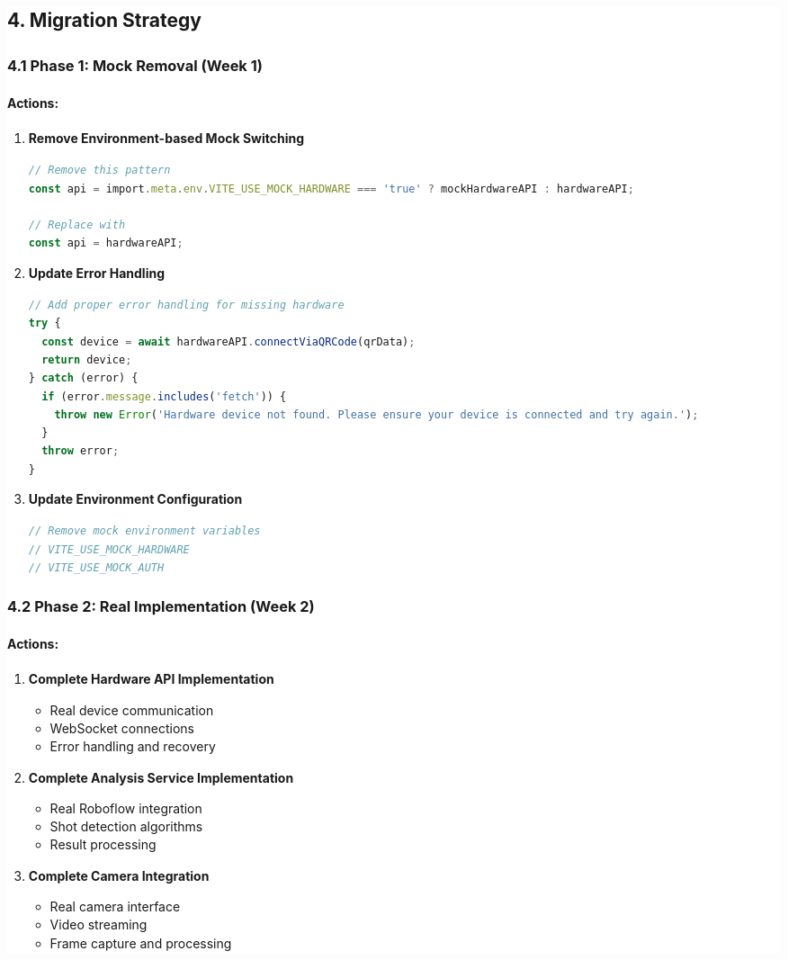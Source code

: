 
## 4. Migration Strategy

### 4.1 Phase 1: Mock Removal (Week 1)

#### Actions:
1. **Remove Environment-based Mock Switching**
   ```typescript
   // Remove this pattern
   const api = import.meta.env.VITE_USE_MOCK_HARDWARE === 'true' ? mockHardwareAPI : hardwareAPI;
   
   // Replace with
   const api = hardwareAPI;
   ```

2. **Update Error Handling**
   ```typescript
   // Add proper error handling for missing hardware
   try {
     const device = await hardwareAPI.connectViaQRCode(qrData);
     return device;
   } catch (error) {
     if (error.message.includes('fetch')) {
       throw new Error('Hardware device not found. Please ensure your device is connected and try again.');
     }
     throw error;
   }
   ```

3. **Update Environment Configuration**
   ```typescript
   // Remove mock environment variables
   // VITE_USE_MOCK_HARDWARE
   // VITE_USE_MOCK_AUTH
   ```

### 4.2 Phase 2: Real Implementation (Week 2)

#### Actions:
1. **Complete Hardware API Implementation**
   - Real device communication
   - WebSocket connections
   - Error handling and recovery

2. **Complete Analysis Service Implementation**
   - Real Roboflow integration
   - Shot detection algorithms
   - Result processing

3. **Complete Camera Integration**
   - Real camera interface
   - Video streaming
   - Frame capture and processing
